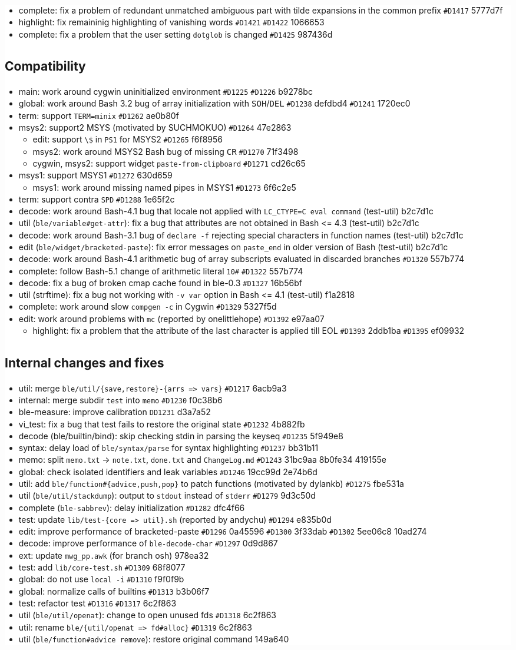 - complete: fix a problem of redundant unmatched ambiguous part with tilde expansions in the common prefix `#D1417` 5777d7f
- highlight: fix remaininig highlighting of vanishing words `#D1421` `#D1422` 1066653
- complete: fix a problem that the user setting `dotglob` is changed `#D1425` 987436d

## Compatibility

- main: work around cygwin uninitialized environment `#D1225` `#D1226` b9278bc
- global: work around Bash 3.2 bug of array initialization with <kbd>SOH</kbd>/<kbd>DEL</kbd> `#D1238` defdbd4 `#D1241` 1720ec0
- term: support `TERM=minix` `#D1262` ae0b80f
- msys2: support2 MSYS (motivated by SUCHMOKUO) `#D1264` 47e2863
  - edit: support `\$` in `PS1` for MSYS2 `#D1265` f6f8956
  - msys2: work around MSYS2 Bash bug of missing <kbd>CR</kbd> `#D1270` 71f3498
  - cygwin, msys2: support widget `paste-from-clipboard` `#D1271` cd26c65
- msys1: support MSYS1 `#D1272` 630d659
  - msys1: work around missing named pipes in MSYS1 `#D1273` 6f6c2e5
- term: support contra `SPD` `#D1288` 1e65f2c
- decode: work around Bash-4.1 bug that locale not applied with `LC_CTYPE=C eval command` (test-util) b2c7d1c
- util (`ble/variable#get-attr`): fix a bug that attributes are not obtained in Bash <= 4.3 (test-util) b2c7d1c
- decode: work around Bash-3.1 bug of `declare -f` rejecting special characters in function names (test-util) b2c7d1c
- edit (`ble/widget/bracketed-paste`): fix error messages on `paste_end` in older version of Bash (test-util) b2c7d1c
- decode: work around Bash-4.1 arithmetic bug of array subscripts evaluated in discarded branches `#D1320` 557b774
- complete: follow Bash-5.1 change of arithmetic literal `10#` `#D1322` 557b774
- decode: fix a bug of broken cmap cache found in ble-0.3 `#D1327` 16b56bf
- util (strftime): fix a bug not working with `-v var` option in Bash <= 4.1 (test-util) f1a2818
- complete: work around slow `compgen -c` in Cygwin `#D1329` 5327f5d
- edit: work around problems with `mc` (reported by onelittlehope) `#D1392` e97aa07
  - highlight: fix a problem that the attribute of the last character is applied till EOL `#D1393` 2ddb1ba `#D1395` ef09932

## Internal changes and fixes

- util: merge `ble/util/{save,restore}-{arrs => vars}` `#D1217` 6acb9a3
- internal: merge subdir `test` into `memo` `#D1230` f0c38b6
- ble-measure: improve calibration `DD1231` d3a7a52
- vi_test: fix a bug that test fails to restore the original state `#D1232` 4b882fb
- decode (ble/builtin/bind): skip checking stdin in parsing the keyseq `#D1235` 5f949e8
- syntax: delay load of `ble/syntax/parse` for syntax highlighting `#D1237` bb31b11
- memo: split `memo.txt` -> `note.txt`, `done.txt` and `ChangeLog.md` `#D1243` 31bc9aa 8b0fe34 419155e
- global: check isolated identifiers and leak variables `#D1246` 19cc99d 2e74b6d
- util: add `ble/function#{advice,push,pop}` to patch functions (motivated by dylankb) `#D1275` fbe531a
- util (`ble/util/stackdump`): output to `stdout` instead of `stderr` `#D1279` 9d3c50d
- complete (`ble-sabbrev`): delay initialization `#D1282` dfc4f66
- test: update `lib/test-{core => util}.sh` (reported by andychu) `#D1294` e835b0d
- edit: improve performance of bracketed-paste `#D1296` 0a45596 `#D1300` 3f33dab `#D1302` 5ee06c8 10ad274
- decode: improve performance of `ble-decode-char` `#D1297` 0d9d867
- ext: update `mwg_pp.awk` (for branch osh) 978ea32
- test: add `lib/core-test.sh` `#D1309` 68f8077
- global: do not use `local -i` `#D1310` f9f0f9b
- global: normalize calls of builtins `#D1313` b3b06f7
- test: refactor test `#D1316` `#D1317` 6c2f863
- util (`ble/util/openat`): change to open unused fds `#D1318` 6c2f863
- util: rename `ble/{util/openat => fd#alloc}` `#D1319` 6c2f863
- util (`ble/function#advice remove`): restore original command 149a640